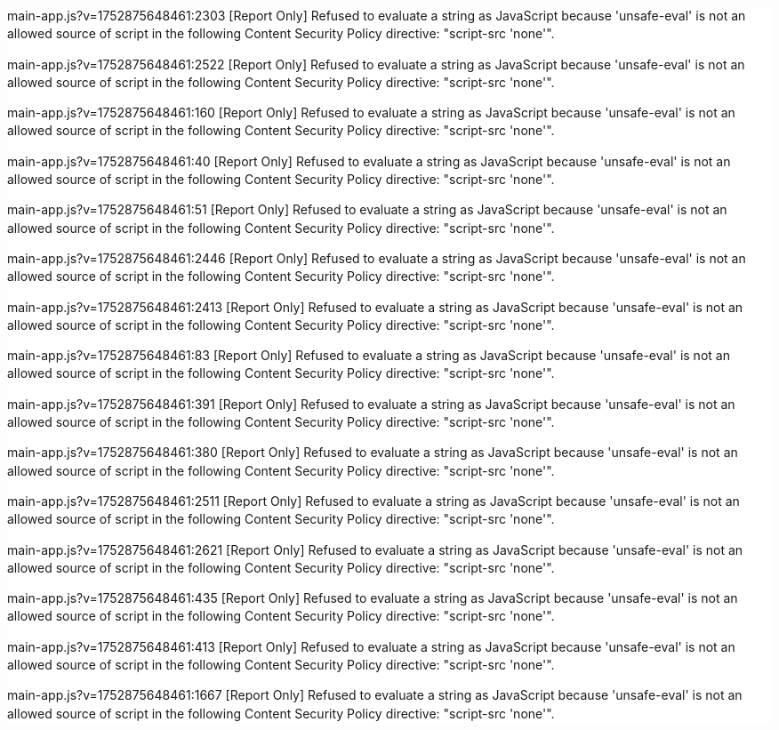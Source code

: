 main-app.js?v=1752875648461:2303 [Report Only] Refused to evaluate a string as JavaScript because 'unsafe-eval' is not an allowed source of script in the following Content Security Policy directive: "script-src 'none'".

main-app.js?v=1752875648461:2522 [Report Only] Refused to evaluate a string as JavaScript because 'unsafe-eval' is not an allowed source of script in the following Content Security Policy directive: "script-src 'none'".

main-app.js?v=1752875648461:160 [Report Only] Refused to evaluate a string as JavaScript because 'unsafe-eval' is not an allowed source of script in the following Content Security Policy directive: "script-src 'none'".

main-app.js?v=1752875648461:40 [Report Only] Refused to evaluate a string as JavaScript because 'unsafe-eval' is not an allowed source of script in the following Content Security Policy directive: "script-src 'none'".

main-app.js?v=1752875648461:51 [Report Only] Refused to evaluate a string as JavaScript because 'unsafe-eval' is not an allowed source of script in the following Content Security Policy directive: "script-src 'none'".

main-app.js?v=1752875648461:2446 [Report Only] Refused to evaluate a string as JavaScript because 'unsafe-eval' is not an allowed source of script in the following Content Security Policy directive: "script-src 'none'".

main-app.js?v=1752875648461:2413 [Report Only] Refused to evaluate a string as JavaScript because 'unsafe-eval' is not an allowed source of script in the following Content Security Policy directive: "script-src 'none'".

main-app.js?v=1752875648461:83 [Report Only] Refused to evaluate a string as JavaScript because 'unsafe-eval' is not an allowed source of script in the following Content Security Policy directive: "script-src 'none'".

main-app.js?v=1752875648461:391 [Report Only] Refused to evaluate a string as JavaScript because 'unsafe-eval' is not an allowed source of script in the following Content Security Policy directive: "script-src 'none'".

main-app.js?v=1752875648461:380 [Report Only] Refused to evaluate a string as JavaScript because 'unsafe-eval' is not an allowed source of script in the following Content Security Policy directive: "script-src 'none'".

main-app.js?v=1752875648461:2511 [Report Only] Refused to evaluate a string as JavaScript because 'unsafe-eval' is not an allowed source of script in the following Content Security Policy directive: "script-src 'none'".

main-app.js?v=1752875648461:2621 [Report Only] Refused to evaluate a string as JavaScript because 'unsafe-eval' is not an allowed source of script in the following Content Security Policy directive: "script-src 'none'".

main-app.js?v=1752875648461:435 [Report Only] Refused to evaluate a string as JavaScript because 'unsafe-eval' is not an allowed source of script in the following Content Security Policy directive: "script-src 'none'".

main-app.js?v=1752875648461:413 [Report Only] Refused to evaluate a string as JavaScript because 'unsafe-eval' is not an allowed source of script in the following Content Security Policy directive: "script-src 'none'".

main-app.js?v=1752875648461:1667 [Report Only] Refused to evaluate a string as JavaScript because 'unsafe-eval' is not an allowed source of script in the following Content Security Policy directive: "script-src 'none'".
